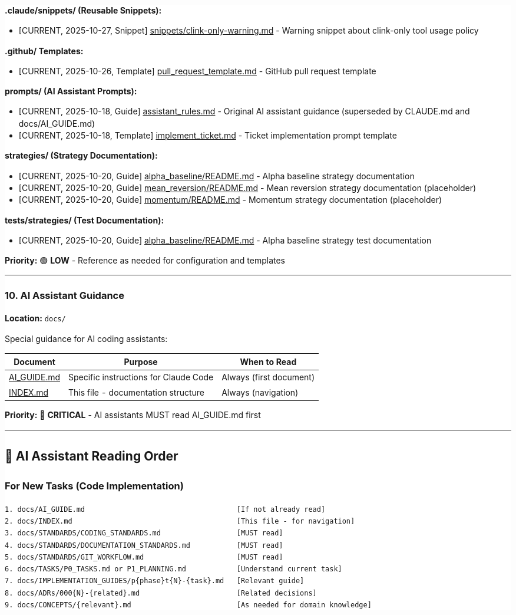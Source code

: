 **.claude/snippets/ (Reusable Snippets):**
- [CURRENT, 2025-10-27, Snippet] [snippets/clink-only-warning.md](../.claude/snippets/clink-only-warning.md) - Warning snippet about clink-only tool usage policy

**.github/ Templates:**
- [CURRENT, 2025-10-26, Template] [pull_request_template.md](../.github/pull_request_template.md) - GitHub pull request template

**prompts/ (AI Assistant Prompts):**
- [CURRENT, 2025-10-18, Guide] [assistant_rules.md](../prompts/assistant_rules.md) - Original AI assistant guidance (superseded by CLAUDE.md and docs/AI_GUIDE.md)
- [CURRENT, 2025-10-18, Template] [implement_ticket.md](../prompts/implement_ticket.md) - Ticket implementation prompt template

**strategies/ (Strategy Documentation):**
- [CURRENT, 2025-10-20, Guide] [alpha_baseline/README.md](../strategies/alpha_baseline/README.md) - Alpha baseline strategy documentation
- [CURRENT, 2025-10-20, Guide] [mean_reversion/README.md](../strategies/mean_reversion/README.md) - Mean reversion strategy documentation (placeholder)
- [CURRENT, 2025-10-20, Guide] [momentum/README.md](../strategies/momentum/README.md) - Momentum strategy documentation (placeholder)

**tests/strategies/ (Test Documentation):**
- [CURRENT, 2025-10-20, Guide] [alpha_baseline/README.md](../tests/strategies/alpha_baseline/README.md) - Alpha baseline strategy test documentation

**Priority:** 🟢 **LOW** - Reference as needed for configuration and templates

---

### 10. AI Assistant Guidance

**Location:** `docs/`

Special guidance for AI coding assistants:

| Document | Purpose | When to Read |
|----------|---------|--------------|
| [AI_GUIDE.md](./AI_GUIDE.md) | Specific instructions for Claude Code | Always (first document) |
| [INDEX.md](./INDEX.md) | This file - documentation structure | Always (navigation) |

**Priority:** 🔴 **CRITICAL** - AI assistants MUST read AI_GUIDE.md first

---

## 🤖 AI Assistant Reading Order

### For New Tasks (Code Implementation)

```
1. docs/AI_GUIDE.md                                    [If not already read]
2. docs/INDEX.md                                       [This file - for navigation]
3. docs/STANDARDS/CODING_STANDARDS.md                  [MUST read]
4. docs/STANDARDS/DOCUMENTATION_STANDARDS.md           [MUST read]
5. docs/STANDARDS/GIT_WORKFLOW.md                      [MUST read]
6. docs/TASKS/P0_TASKS.md or P1_PLANNING.md            [Understand current task]
7. docs/IMPLEMENTATION_GUIDES/p{phase}t{N}-{task}.md   [Relevant guide]
8. docs/ADRs/000{N}-{related}.md                       [Related decisions]
9. docs/CONCEPTS/{relevant}.md                         [As needed for domain knowledge]
```
